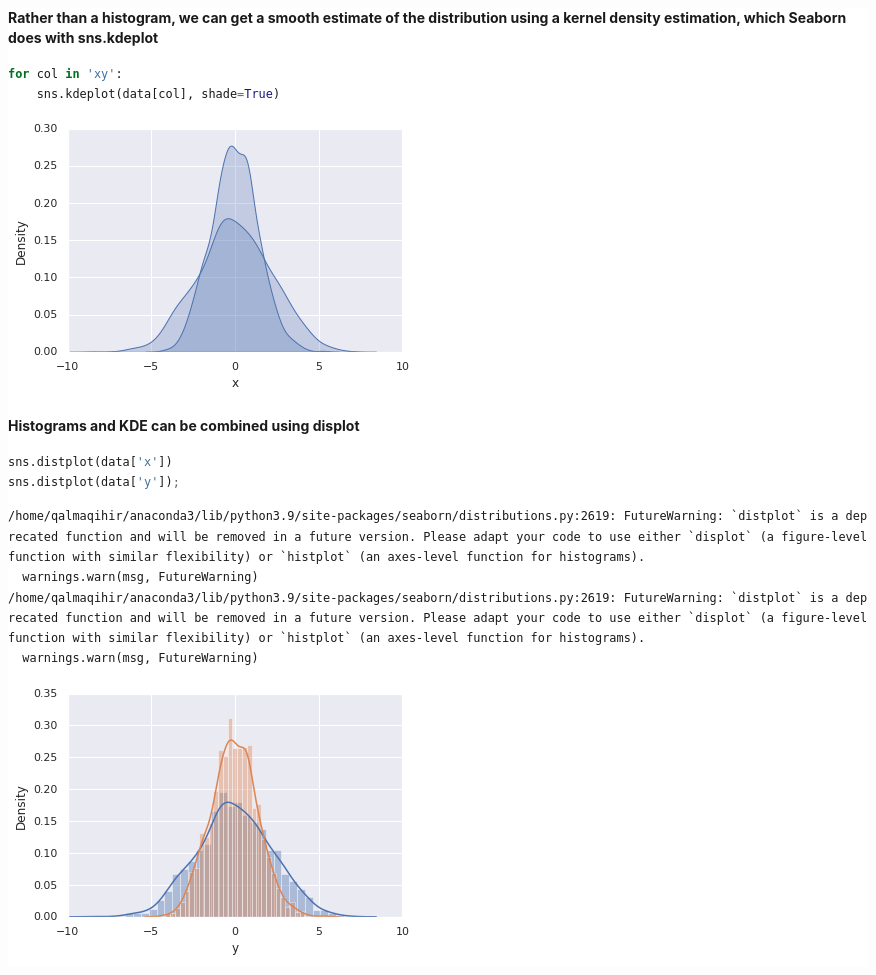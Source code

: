 **Rather than a histogram, we can get a smooth estimate of the
distribution using a kernel density estimation, which Seaborn does with
sns.kdeplot**

``` python
for col in 'xy':
    sns.kdeplot(data[col], shade=True)
```

![](15visualiztion%20with%20seaborn_files/figure-gfm/cell-9-output-1.png)

**Histograms and KDE can be combined using displot**

``` python
sns.distplot(data['x'])
sns.distplot(data['y']);
```

    /home/qalmaqihir/anaconda3/lib/python3.9/site-packages/seaborn/distributions.py:2619: FutureWarning: `distplot` is a deprecated function and will be removed in a future version. Please adapt your code to use either `displot` (a figure-level function with similar flexibility) or `histplot` (an axes-level function for histograms).
      warnings.warn(msg, FutureWarning)
    /home/qalmaqihir/anaconda3/lib/python3.9/site-packages/seaborn/distributions.py:2619: FutureWarning: `distplot` is a deprecated function and will be removed in a future version. Please adapt your code to use either `displot` (a figure-level function with similar flexibility) or `histplot` (an axes-level function for histograms).
      warnings.warn(msg, FutureWarning)

![](15visualiztion%20with%20seaborn_files/figure-gfm/cell-10-output-2.png)
